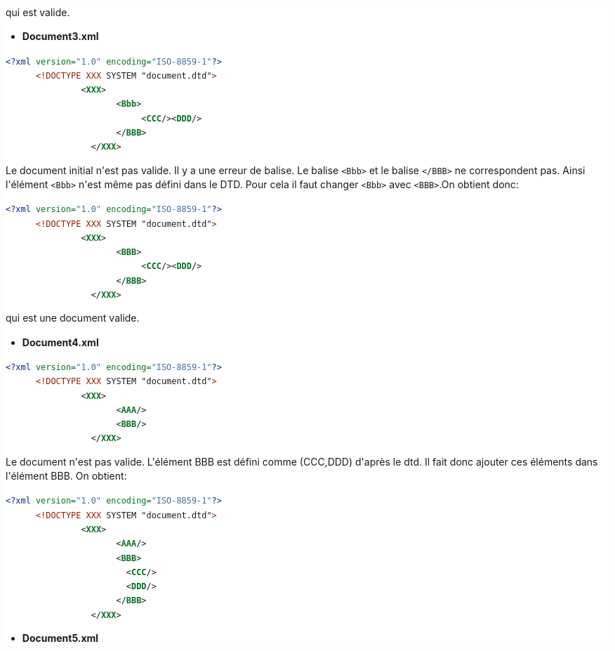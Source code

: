 qui est valide.
    
+ **Document3.xml**
    
```xml
<?xml version="1.0" encoding="ISO-8859-1"?>
      <!DOCTYPE XXX SYSTEM "document.dtd">
               <XXX>
                      <Bbb>
                           <CCC/><DDD/>
                      </BBB>
                 </XXX>
```

Le document initial n'est pas valide. Il y a une erreur de balise. Le balise ```<Bbb>``` et le balise ```</BBB>``` ne correspondent pas. Ainsi l'élément ```<Bbb>``` n'est même pas défini dans le DTD. Pour cela il faut changer ```<Bbb>``` avec ```<BBB>```.On obtient donc:

```xml
<?xml version="1.0" encoding="ISO-8859-1"?>
      <!DOCTYPE XXX SYSTEM "document.dtd">
               <XXX>
                      <BBB>
                           <CCC/><DDD/>
                      </BBB>
                 </XXX>
```

qui est une document valide.
    
+ **Document4.xml**
    
```xml
<?xml version="1.0" encoding="ISO-8859-1"?>
      <!DOCTYPE XXX SYSTEM "document.dtd">
               <XXX>
                      <AAA/>
                      <BBB/>
                 </XXX>
```

Le document n'est pas valide. L'élément BBB est défini comme (CCC,DDD) d'après le dtd. Il fait donc ajouter ces éléments dans l'élément BBB. On obtient:

```xml
<?xml version="1.0" encoding="ISO-8859-1"?>
      <!DOCTYPE XXX SYSTEM "document.dtd">
               <XXX>
                      <AAA/>
                      <BBB>
                        <CCC/>
                        <DDD/>
                      </BBB>
                 </XXX>
```

+ **Document5.xml**
    